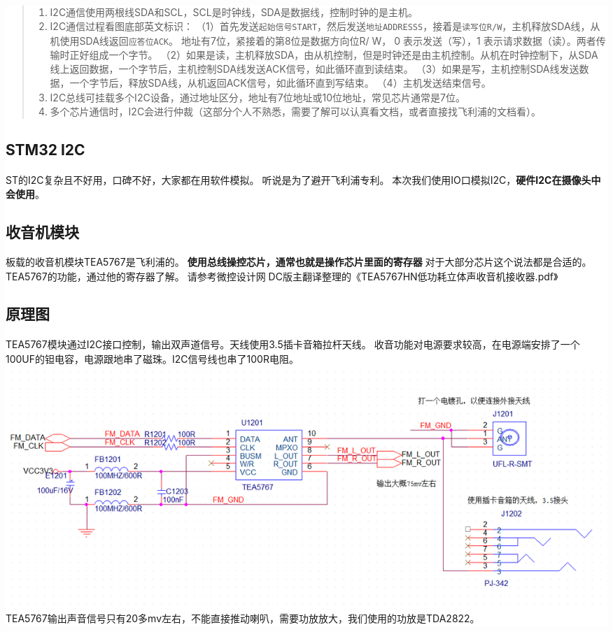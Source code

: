 >1. I2C通信使用两根线SDA和SCL，SCL是时钟线，SDA是数据线，控制时钟的是主机。
>2. I2C通信过程看图底部英文标识：
（1）首先发送`起始信号START`，然后发送`地址ADDRESSS`，接着是`读写位R/W`，主机释放SDA线，从机使用SDA线返回`应答位ACK`。
地址有7位，紧接着的第8位是数据方向位R/ W， 0 表示发送（写），1 表示请求数据（读）。两者传输时正好组成一个字节。
（2）如果是读，主机释放SDA，由从机控制，但是时钟还是由主机控制。从机在时钟控制下，从SDA线上返回数据，一个字节后，主机控制SDA线发送ACK信号，如此循环直到读结束。
（3）如果是写，主机控制SDA线发送数据，一个字节后，释放SDA线，从机返回ACK信号，如此循环直到写结束。
（4）主机发送结束信号。
>3. I2C总线可挂载多个I2C设备，通过地址区分，地址有7位地址或10位地址，常见芯片通常是7位。
>4. 多个芯片通信时，I2C会进行仲裁（这部分个人不熟悉，需要了解可以认真看文档，或者直接找飞利浦的文档看）。

## STM32 I2C
ST的I2C复杂且不好用，口碑不好，大家都在用软件模拟。
听说是为了避开飞利浦专利。
本次我们使用IO口模拟I2C，**硬件I2C在摄像头中会使用**。

## 收音机模块
板载的收音机模块TEA5767是飞利浦的。
**使用总线操控芯片，通常也就是操作芯片里面的寄存器**
对于大部分芯片这个说法都是合适的。
TEA5767的功能，通过他的寄存器了解。
请参考微控设计网 DC版主翻译整理的《TEA5767HN低功耗立体声收音机接收器.pdf》
## 原理图
TEA5767模块通过I2C接口控制，输出双声道信号。天线使用3.5插卡音箱拉杆天线。
收音功能对电源要求较高，在电源端安排了一个100UF的钽电容，电源跟地串了磁珠。I2C信号线也串了100R电阻。
![TEA5767电路](pic/pic2.png)
TEA5767输出声音信号只有20多mv左右，不能直接推动喇叭，需要功放放大，我们使用的功放是TDA2822。